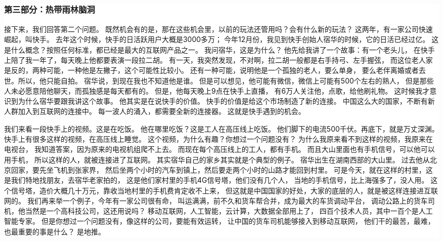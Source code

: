 ### 第三部分：热带雨林脑洞
接下来，我们回答第二个问题。
既然机会有的是，那在这些机会里，以前的玩法还管用吗？会有什么新的玩法？
这两年，有一家公司快速崛起，叫快手。
去年这个时候，快手的日活跃用户大概是3000多万；
今年12月份，我见到快手创始人宿华的时候，它的日活已经过亿。
这是什么概念？按照任何标准，都已经是最大的互联网产品之一。
我问宿华，这是为什么？
他先给我讲了一个故事：有一个老头儿，
在快手上陪了我一年了，每天晚上他都要表演一段拉二胡。
有一天，我突然发现，不对啊，拉二胡一般都是右手持弓、左手握弦，
而这位老人家是反的，两种可能，一种他是左撇子，这个可能性比较小。
还有一种可能，说明他是一个孤独的老人，要么单身，
要么老伴离婚或者去世。所以，他只能自拍。
宿华说，到现在我也不知道他是谁。
但是可以想见，他可能有微信，微信上可能有500个左右的熟人，
但是那些人未必愿意陪他聊天，而孤独感是每天都有的。
但是，他每天晚上9点在快手上直播，
有6万人关注他，点歌，给他刷礼物。
这时候我才意识到为什么宿华要跟我讲这个故事。
他其实是在说快手的价值。
快手的价值是给这个市场制造了新的连接。
中国这么大的国家，不断有新人群加入到互联网的连接中。
每一波人的涌入，都需要全新的连接器。
这就是快手遇到的机会。

我们来看一段快手上的视频。这是在吃饭。
他在哪里吃饭？这是工人在高压线上吃饭。
他们脚下的电流500千伏。再底下，就是万丈深渊。
快手上有很多这样的视频，在高压线上睡觉。
这个视频，为什么有趣？你想过一个问题没有？
为什么我原来看不到这样的视频，我原来在电视台，
我知道答案，因为原来的电视机组爬不上去。
而现在每个高压线上的工人，都有手机。
而且大山里面也有手机信号，可以他可以用手机，
所以这样的人，就被连接进了互联网。
其实宿华自己的家乡其实就是个典型的例子。
宿华出生在湖南西部的大山里。
过去他从北京回家，要先坐飞机到张家界，
然后坐两个小时的汽车到镇上，然后要走两个小时的山路才能回到村里。
可是今天，就在这样的村里，这是我们特地找朋友，去宿华老家拍的，
这是他们家村里的手机4G信号塔，他们没有几个人，
当地的手机信号，比上海强多了，没人用。
这个信号塔，造价大概几十万元，靠收当地村里的手机费肯定收不上来，
但这就是中国国家的好处，大家的底层的人，就是被这样连接进互联网的。
我们再来举一个例子，今年有一家公司很有命，
叫运满满，前不久和货车帮合并，成为最大的车货调动平台，
调动公路上的货车司机，他当然是一个高科技公司，这还用说吗？
移动互联网，人工智能，云计算，大数据全部用上了，
四百个技术人员，其中一百个是人工智能专家。
但是你想过一个问题没有，像这样的公司，要能有效运转，
让中国的货车司机能够接入到移动互联网，
他们干的最苦，最难，也最重要的事是什么？
是地推。
